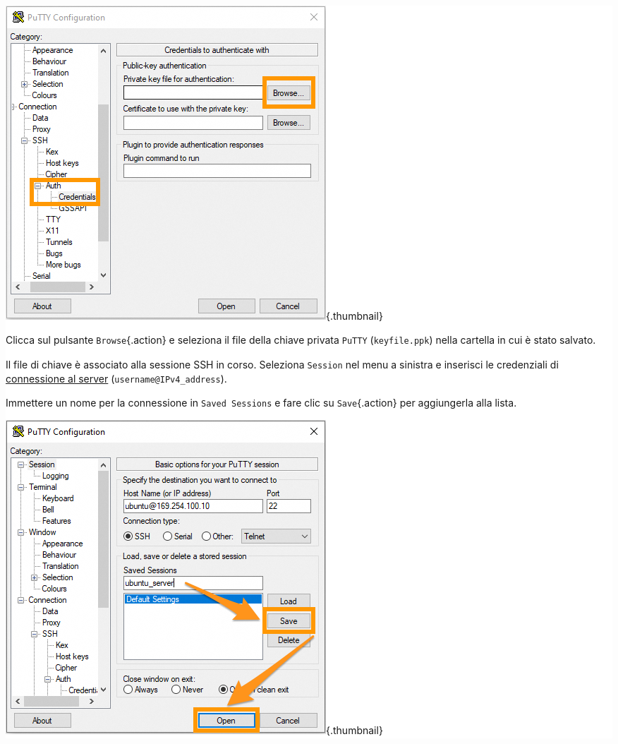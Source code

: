 ![chiave PuTTy](images/puttygen_04.png){.thumbnail}

Clicca sul pulsante `Browse`{.action} e seleziona il file della chiave privata `PuTTY` (`keyfile.ppk`) nella cartella in cui è stato salvato.

Il file di chiave è associato alla sessione SSH in corso. Seleziona `Session` nel menu a sinistra e inserisci le credenziali di [connessione al server](#getstarted) (`username@IPv4_address`).

Immettere un nome per la connessione in `Saved Sessions` e fare clic su `Save`{.action} per aggiungerla alla lista.

![chiave PuTTy](images/puttygen_05.png){.thumbnail}
